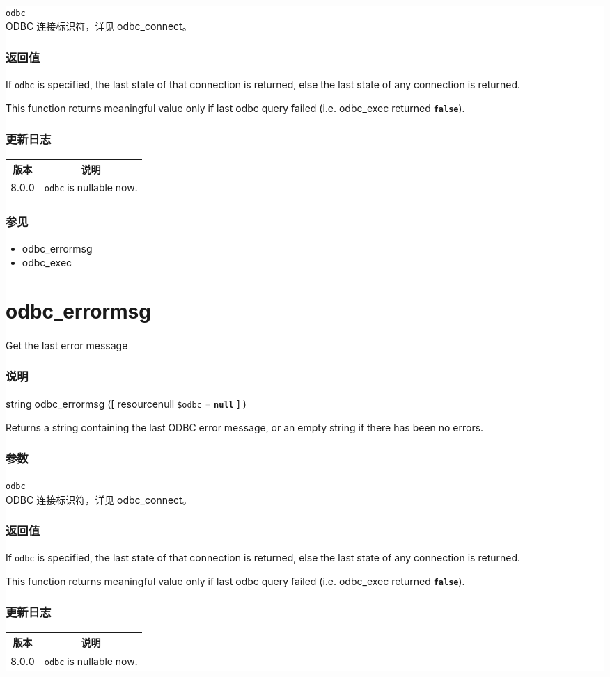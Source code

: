 `odbc`  
ODBC 连接标识符，详见 <span class="function">odbc\_connect</span>。

### 返回值

If `odbc` is specified, the last state of that connection is returned,
else the last state of any connection is returned.

This function returns meaningful value only if last odbc query failed
(i.e. <span class="function">odbc\_exec</span> returned **`false`**).

### 更新日志

| 版本  | 说明                    |
|-------|-------------------------|
| 8.0.0 | `odbc` is nullable now. |

### 参见

-   <span class="function">odbc\_errormsg</span>
-   <span class="function">odbc\_exec</span>

odbc\_errormsg
==============

Get the last error message

### 说明

<span class="type">string</span> <span
class="methodname">odbc\_errormsg</span> (\[ <span
class="methodparam"><span class="type"><span
class="type">resource</span><span class="type">null</span></span>
`$odbc`<span class="initializer"> = **`null`**</span></span> \] )

Returns a string containing the last ODBC error message, or an empty
string if there has been no errors.

### 参数

`odbc`  
ODBC 连接标识符，详见 <span class="function">odbc\_connect</span>。

### 返回值

If `odbc` is specified, the last state of that connection is returned,
else the last state of any connection is returned.

This function returns meaningful value only if last odbc query failed
(i.e. <span class="function">odbc\_exec</span> returned **`false`**).

### 更新日志

| 版本  | 说明                    |
|-------|-------------------------|
| 8.0.0 | `odbc` is nullable now. |
